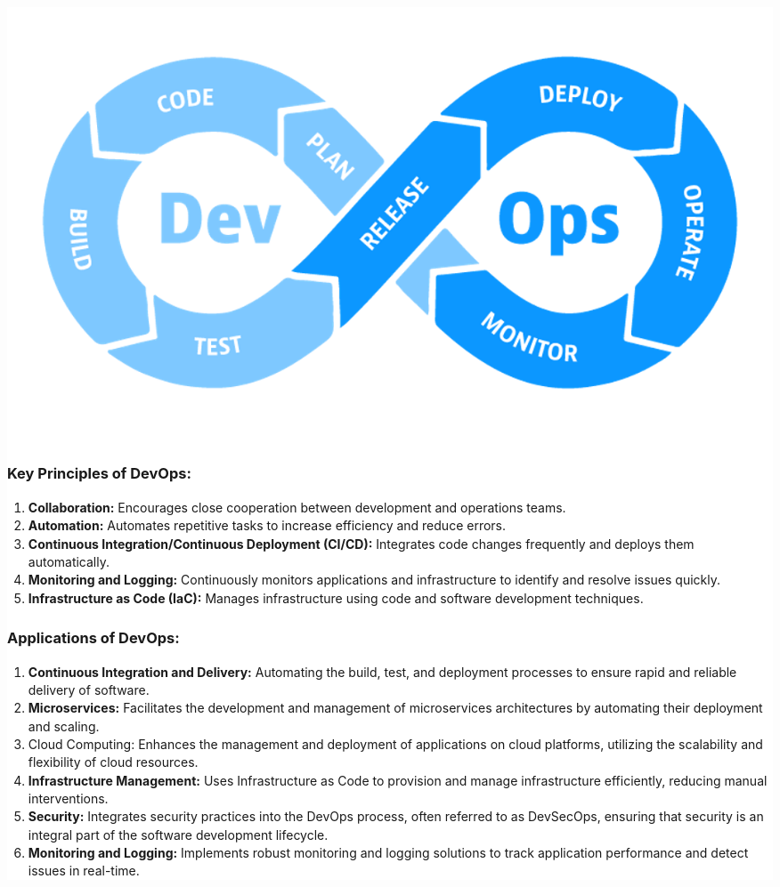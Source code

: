 ![alt text](image-2.png)

### Key Principles of DevOps:

1.	**Collaboration:** Encourages close cooperation between development and operations teams.
2.	**Automation:** Automates repetitive tasks to increase efficiency and reduce errors.
3.	**Continuous Integration/Continuous Deployment (CI/CD):** Integrates code changes frequently and deploys them automatically.
4.	**Monitoring and Logging:** Continuously monitors applications and infrastructure to identify and resolve issues quickly.
5.	**Infrastructure as Code (IaC):** Manages infrastructure using code and software development techniques.


### Applications of DevOps:

1.	**Continuous Integration and Delivery:** Automating the build, test, and deployment processes to ensure rapid and reliable delivery of software.
2.	**Microservices:** Facilitates the development and management of microservices architectures by automating their deployment and scaling.
3.	Cloud Computing: Enhances the management and deployment of applications on cloud platforms, utilizing the scalability and flexibility of cloud resources.
4.	**Infrastructure Management:** Uses Infrastructure as Code to provision and manage infrastructure efficiently, reducing manual interventions.
5.	**Security:** Integrates security practices into the DevOps process, often referred to as DevSecOps, ensuring that security is an integral part of the software development lifecycle.
6.	**Monitoring and Logging:** Implements robust monitoring and logging solutions to track application performance and detect issues in real-time.
